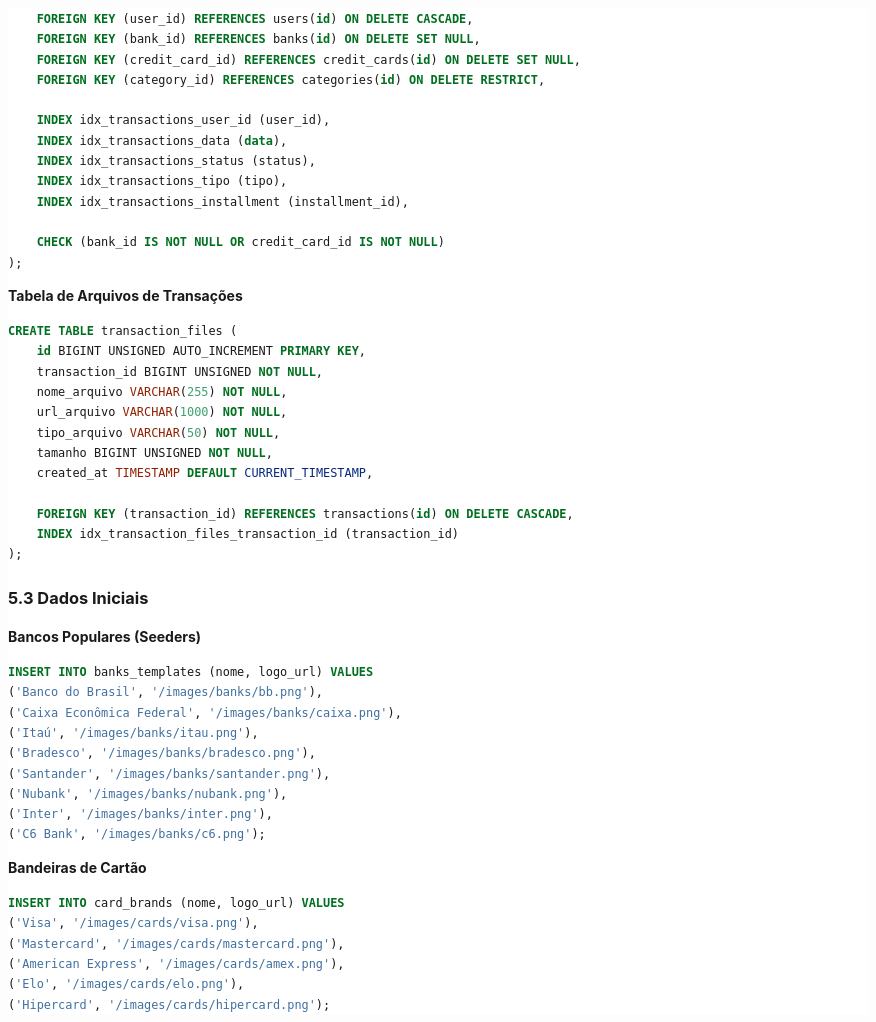 ```sql
    FOREIGN KEY (user_id) REFERENCES users(id) ON DELETE CASCADE,
    FOREIGN KEY (bank_id) REFERENCES banks(id) ON DELETE SET NULL,
    FOREIGN KEY (credit_card_id) REFERENCES credit_cards(id) ON DELETE SET NULL,
    FOREIGN KEY (category_id) REFERENCES categories(id) ON DELETE RESTRICT,
    
    INDEX idx_transactions_user_id (user_id),
    INDEX idx_transactions_data (data),
    INDEX idx_transactions_status (status),
    INDEX idx_transactions_tipo (tipo),
    INDEX idx_transactions_installment (installment_id),
    
    CHECK (bank_id IS NOT NULL OR credit_card_id IS NOT NULL)
);
```

**Tabela de Arquivos de Transações**
```sql
CREATE TABLE transaction_files (
    id BIGINT UNSIGNED AUTO_INCREMENT PRIMARY KEY,
    transaction_id BIGINT UNSIGNED NOT NULL,
    nome_arquivo VARCHAR(255) NOT NULL,
    url_arquivo VARCHAR(1000) NOT NULL,
    tipo_arquivo VARCHAR(50) NOT NULL,
    tamanho BIGINT UNSIGNED NOT NULL,
    created_at TIMESTAMP DEFAULT CURRENT_TIMESTAMP,
    
    FOREIGN KEY (transaction_id) REFERENCES transactions(id) ON DELETE CASCADE,
    INDEX idx_transaction_files_transaction_id (transaction_id)
);
```

### 5.3 Dados Iniciais

**Bancos Populares (Seeders)**
```sql
INSERT INTO banks_templates (nome, logo_url) VALUES
('Banco do Brasil', '/images/banks/bb.png'),
('Caixa Econômica Federal', '/images/banks/caixa.png'),
('Itaú', '/images/banks/itau.png'),
('Bradesco', '/images/banks/bradesco.png'),
('Santander', '/images/banks/santander.png'),
('Nubank', '/images/banks/nubank.png'),
('Inter', '/images/banks/inter.png'),
('C6 Bank', '/images/banks/c6.png');
```

**Bandeiras de Cartão**
```sql
INSERT INTO card_brands (nome, logo_url) VALUES
('Visa', '/images/cards/visa.png'),
('Mastercard', '/images/cards/mastercard.png'),
('American Express', '/images/cards/amex.png'),
('Elo', '/images/cards/elo.png'),
('Hipercard', '/images/cards/hipercard.png');
```
